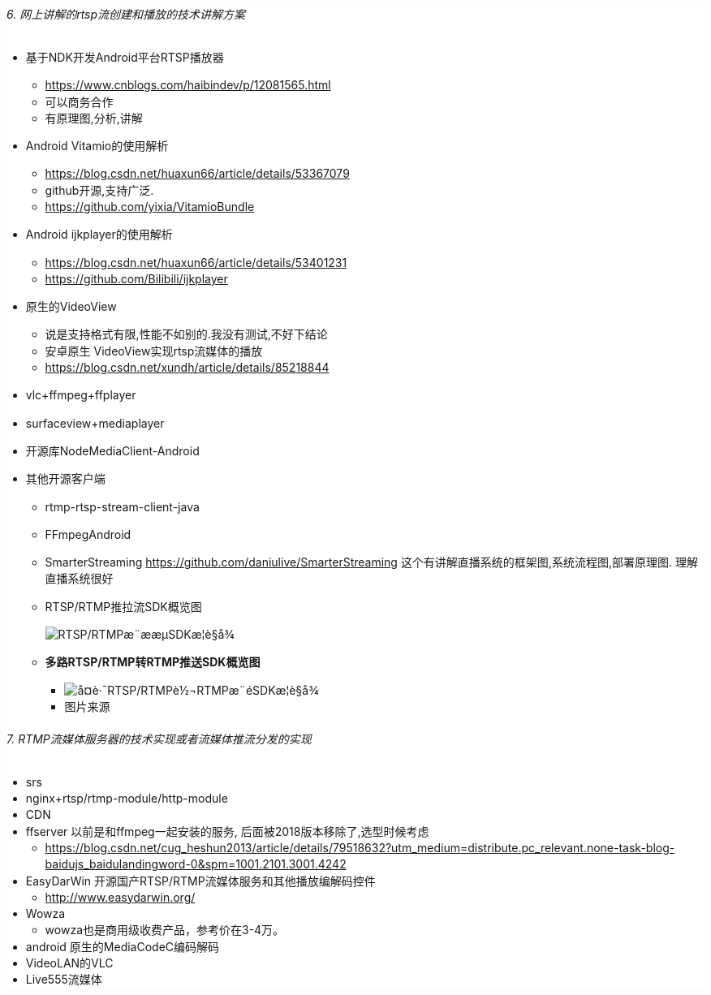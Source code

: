 ###### 6. 网上讲解的rtsp流创建和播放的技术讲解方案

- 基于NDK开发Android平台RTSP播放器

  -  https://www.cnblogs.com/haibindev/p/12081565.html
  - 可以商务合作
  - 有原理图,分析,讲解

- Android Vitamio的使用解析

  - https://blog.csdn.net/huaxun66/article/details/53367079
  - github开源,支持广泛.
  - https://github.com/yixia/VitamioBundle

- Android ijkplayer的使用解析

  - https://blog.csdn.net/huaxun66/article/details/53401231
  - https://github.com/Bilibili/ijkplayer 

- 原生的VideoView

  - 说是支持格式有限,性能不如别的.我没有测试,不好下结论
  - 安卓原生 VideoView实现rtsp流媒体的播放
  - https://blog.csdn.net/xundh/article/details/85218844

- vlc+ffmpeg+ffplayer

- surfaceview+mediaplayer

- 开源库NodeMediaClient-Android

- 其他开源客户端

  - rtmp-rtsp-stream-client-java

  - FFmpegAndroid

  - SmarterStreaming https://github.com/daniulive/SmarterStreaming 这个有讲解直播系统的框架图,系统流程图,部署原理图. 理解直播系统很好

  - RTSP/RTMP推拉流SDK概览图

    ![RTSP/RTMPæ¨ææµSDKæ¦è§å¾](https://camo.githubusercontent.com/56b6acb1975b1ab70d43ad3f5a59fbdbddc6bf20a121f7c48ffcb03d3fec3a86/68747470733a2f2f696d672d626c6f672e6373646e696d672e636e2f323032303032303631323137343331372e706e673f782d6f73732d70726f636573733d696d6167652f77617465726d61726b2c747970655f5a6d46755a33706f5a57356e6147567064476b2c736861646f775f31302c746578745f6148523063484d364c7939696247396e4c6d4e7a5a473475626d56304c334a6c626d6831615445784d54493d2c73697a655f31362c636f6c6f725f4646464646462c745f3730)

  - **多路RTSP/RTMP转RTMP推送SDK概览图**

    - ![å¤è·¯RTSP/RTMPè½¬RTMPæ¨éSDKæ¦è§å¾](https://camo.githubusercontent.com/41b5955f60084708a7a221382b5818d35b4255f075ff3949dc6ac5bc8cad9a11/687474703a2f2f64616e697573646b2e636f6d2f77702d636f6e74656e742f75706c6f6164732f323032302f30312f64616e69756c6976655f72656c617973646b5f32303230303133302e706e67)
    - 图片来源

###### 7. RTMP流媒体服务器的技术实现或者流媒体推流分发的实现

- srs
- nginx+rtsp/rtmp-module/http-module
- CDN
- ffserver   以前是和ffmpeg一起安装的服务, 后面被2018版本移除了,选型时候考虑 
  - https://blog.csdn.net/cug_heshun2013/article/details/79518632?utm_medium=distribute.pc_relevant.none-task-blog-baidujs_baidulandingword-0&spm=1001.2101.3001.4242
- EasyDarWin  开源国产RTSP/RTMP流媒体服务和其他播放编解码控件
  - http://www.easydarwin.org/
- Wowza
  - wowza也是商用级收费产品，参考价在3-4万。
- android 原生的MediaCodeC编码解码
- VideoLAN的VLC
- Live555流媒体
